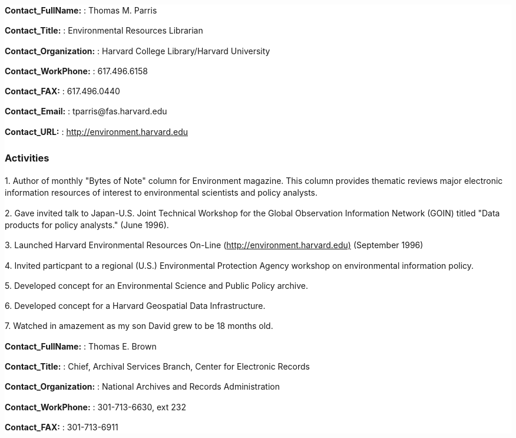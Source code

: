 **Contact\_FullName:** 
:   Thomas M. Parris

**Contact\_Title:** 
:   Environmental Resources Librarian

**Contact\_Organization:** 
:   Harvard College Library/Harvard University

**Contact\_WorkPhone:** 
:   617.496.6158

**Contact\_FAX:** 
:   617.496.0440

**Contact\_Email:** 
:   tparris\@fas.harvard.edu

**Contact\_URL:** 
:   http://environment.harvard.edu

### Activities

1\. Author of monthly \"Bytes of Note\" column for Environment magazine.
This column provides thematic reviews major electronic information
resources of interest to environmental scientists and policy analysts.

2\. Gave invited talk to Japan-U.S. Joint Technical Workshop for the
Global Observation Information Network (GOIN) titled \"Data products for
policy analysts.\" (June 1996).

3\. Launched Harvard Environmental Resources On-Line
(<http://environment.harvard.edu)> (September 1996)

4\. Invited particpant to a regional (U.S.) Environmental Protection
Agency workshop on environmental information policy.

5\. Developed concept for an Environmental Science and Public Policy
archive.

6\. Developed concept for a Harvard Geospatial Data Infrastructure.

7\. Watched in amazement as my son David grew to be 18 months old.

**Contact\_FullName:** 
:   Thomas E. Brown

**Contact\_Title:** 
:   Chief, Archival Services Branch, Center for Electronic Records

**Contact\_Organization:** 
:   National Archives and Records Administration

**Contact\_WorkPhone:** 
:   301-713-6630, ext 232

**Contact\_FAX:** 
:   301-713-6911
